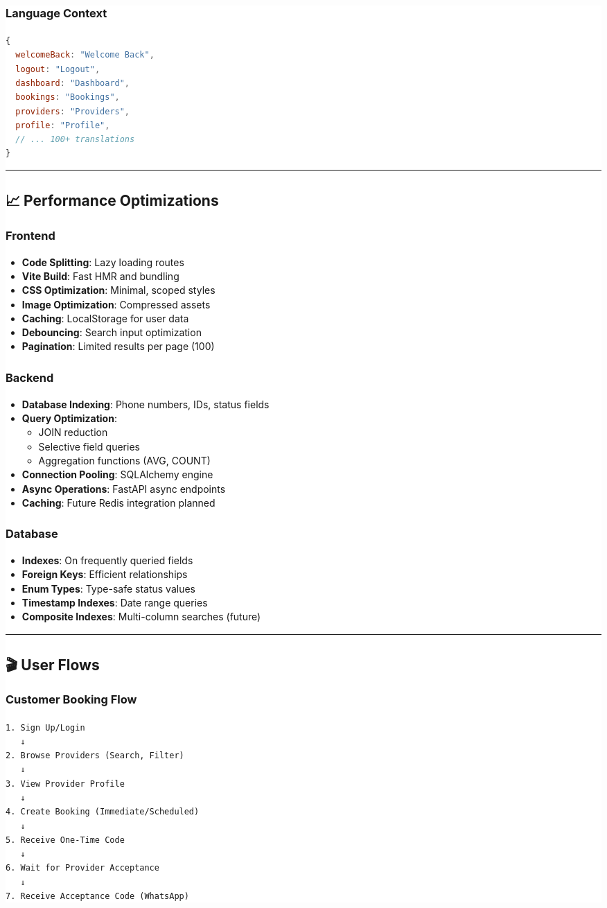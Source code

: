 ### Language Context
```javascript
{
  welcomeBack: "Welcome Back",
  logout: "Logout",
  dashboard: "Dashboard",
  bookings: "Bookings",
  providers: "Providers",
  profile: "Profile",
  // ... 100+ translations
}
```

---

## 📈 Performance Optimizations

### Frontend
- **Code Splitting**: Lazy loading routes
- **Vite Build**: Fast HMR and bundling
- **CSS Optimization**: Minimal, scoped styles
- **Image Optimization**: Compressed assets
- **Caching**: LocalStorage for user data
- **Debouncing**: Search input optimization
- **Pagination**: Limited results per page (100)

### Backend
- **Database Indexing**: Phone numbers, IDs, status fields
- **Query Optimization**: 
  - JOIN reduction
  - Selective field queries
  - Aggregation functions (AVG, COUNT)
- **Connection Pooling**: SQLAlchemy engine
- **Async Operations**: FastAPI async endpoints
- **Caching**: Future Redis integration planned

### Database
- **Indexes**: On frequently queried fields
- **Foreign Keys**: Efficient relationships
- **Enum Types**: Type-safe status values
- **Timestamp Indexes**: Date range queries
- **Composite Indexes**: Multi-column searches (future)

---

## 🎬 User Flows

### Customer Booking Flow
```
1. Sign Up/Login
   ↓
2. Browse Providers (Search, Filter)
   ↓
3. View Provider Profile
   ↓
4. Create Booking (Immediate/Scheduled)
   ↓
5. Receive One-Time Code
   ↓
6. Wait for Provider Acceptance
   ↓
7. Receive Acceptance Code (WhatsApp)
```